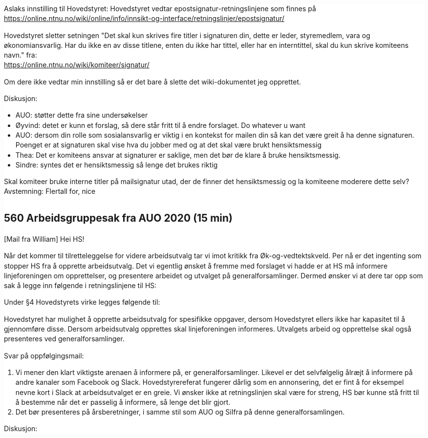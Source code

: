 Aslaks innstilling til Hovedstyret: 
Hovedstyret vedtar epostsignatur-retningslinjene som finnes på https://online.ntnu.no/wiki/online/info/innsikt-og-interface/retningslinjer/epostsignatur/  
 
Hovedstyret sletter setningen "Det skal kun skrives fire titler i signaturen din, dette er leder, styremedlem, vara og økonomiansvarlig. Har du ikke en av disse titlene, enten du ikke har tittel, eller har en interntittel, skal du kun skrive komiteens navn." fra:  
 https://online.ntnu.no/wiki/komiteer/signatur/


Om dere ikke vedtar min innstilling så er det bare å slette det wiki-dokumentet jeg opprettet. 



Diskusjon:

- AUO: støtter dette fra sine undersøkelser
- Øyvind: detet er kunn et forslag, så dere står fritt til å endre forslaget. Do whatever u want
- AUO: dersom din rolle som sosialansvarlig er viktig i en kontekst for mailen din så kan det være greit å ha denne signaturen. Poenget er at signaturen skal vise hva du jobber med og at det skal være brukt hensiktsmessig
- Thea: Det er komiteens ansvar at signaturer er saklige, men det bør de klare å bruke hensiktsmessig. 
- Sindre: syntes det er hensiktsmessig så lenge det brukes riktig

Skal komiteer bruke interne titler på mailsignatur utad, der de finner det hensiktsmessig og la komiteene moderere dette selv?
Avstemning: Flertall for, nice

## 560 Arbeidsgruppesak fra AUO 2020 (15 min)
[Mail fra William]
Hei HS!

Når det kommer til tilretteleggelse for videre arbeidsutvalg tar vi imot kritikk fra Øk-og-vedtektskveld. Per nå er det ingenting som stopper HS fra å opprette arbeidsutvalg. Det vi egentlig ønsket å fremme med forslaget vi hadde er at HS må informere linjeforeningen om opprettelser, og presentere arbeidet og utvalget på generalforsamlinger. Dermed ønsker vi at dere tar opp som sak å legge inn følgende i retningslinjene til HS:  

Under §4 Hovedstyrets virke legges følgende til:  

Hovedstyret har mulighet å opprette arbeidsutvalg for spesifikke oppgaver, dersom Hovedstyret ellers ikke har kapasitet til å gjennomføre disse. Dersom arbeidsutvalg opprettes skal linjeforeningen informeres. Utvalgets arbeid og opprettelse skal også presenteres ved generalforsamlinger.  

Svar på oppfølgingsmail:  

1. Vi mener den klart viktigste arenaen å informere på, er generalforsamlinger. Likevel er det selvfølgelig ålræjt å informere på andre kanaler som Facebook og Slack. Hovedstyrereferat fungerer dårlig som en annonsering, det er fint å for eksempel nevne kort i Slack at arbeidsutvalget er en greie. Vi ønsker ikke at retningslinjen skal være for streng, HS bør kunne stå fritt til å bestemme når det er passelig å informere, så lenge det blir gjort.  
2. Det bør presenteres på årsberetninger, i samme stil som AUO og SiIfra på denne generalforsamlingen.  


Diskusjon:
